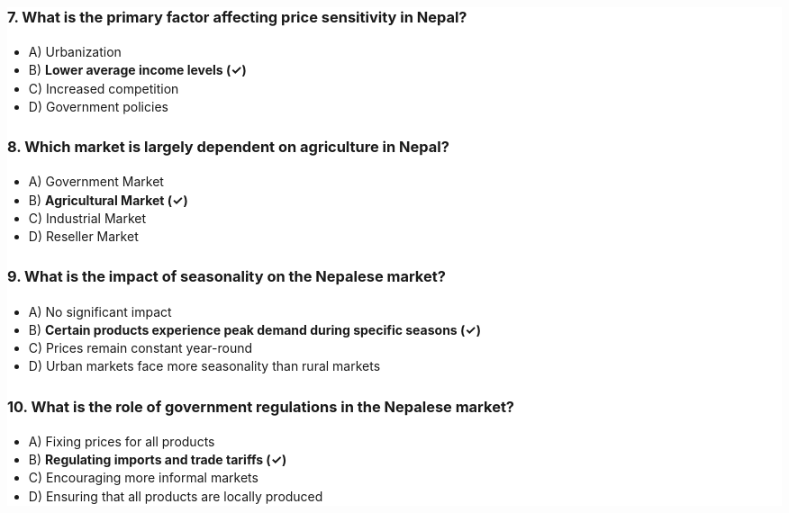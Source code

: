 ### 7. What is the primary factor affecting price sensitivity in Nepal?

- A) Urbanization
- B) **Lower average income levels (✓)**
- C) Increased competition
- D) Government policies

### 8. Which market is largely dependent on agriculture in Nepal?

- A) Government Market
- B) **Agricultural Market (✓)**
- C) Industrial Market
- D) Reseller Market

### 9. What is the impact of seasonality on the Nepalese market?

- A) No significant impact
- B) **Certain products experience peak demand during specific seasons (✓)**
- C) Prices remain constant year-round
- D) Urban markets face more seasonality than rural markets

### 10. What is the role of government regulations in the Nepalese market?

- A) Fixing prices for all products
- B) **Regulating imports and trade tariffs (✓)**
- C) Encouraging more informal markets
- D) Ensuring that all products are locally produced
